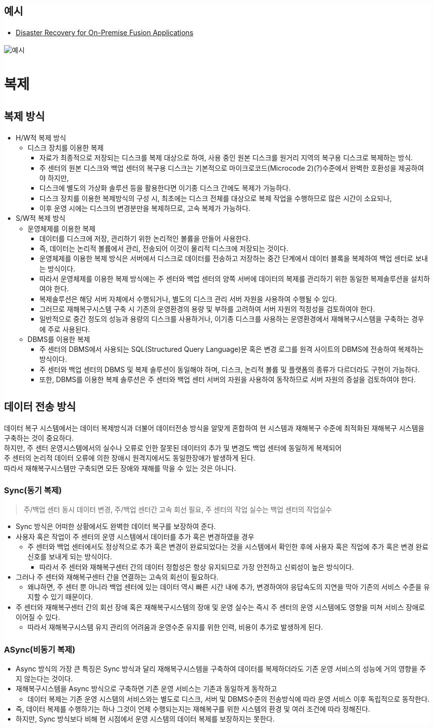 ## 예시
- [Disaster Recovery for On-Premise Fusion Applications](https://www.ateam-oracle.com/disaster-recovery-for-on-premise-fusion-applications)

![예시](https://user-images.githubusercontent.com/19552819/98556027-f3ea3600-22e5-11eb-92a3-2e2036356cec.JPG)

# 복제
## 복제 방식
- H/W적 복제 방식
  - 디스크 장치를 이용한 복제
    - 자료가 최종적으로 저장되는 디스크를 복제 대상으로 하여, 사용 중인 원본 디스크를 원거리 지역의 복구용 디스크로 복제하는 방식.
    - 주 센터의 원본 디스크와 백업 센터의 복구용 디스크는 기본적으로 마이크로코드(Microcode 2)(?)수준에서 완벽한 호환성을 제공하여야 하지만,
    - 디스크에 별도의 가상화 솔루션 등을 활용한다면 이기종 디스크 간에도 복제가 가능하다. 
    - 디스크 장치를 이용한 복제방식의 구성 시, 최초에는 디스크 전체를 대상으로 복제 작업을 수행하므로 많은 시간이 소요되나, 
    - 이후 운영 시에는 디스크의 변경분만을 복제하므로, 고속 복제가 가능하다.
- S/W적 복제 방식
  - 운영체제를 이용한 복제 
    - 데이터를 디스크에 저장, 관리하기 위한 논리적인 볼륨을 만들어 사용한다. 
    - 즉, 데이터는 논리적 볼륨에서 관리, 전송되어 이것이 물리적 디스크에 저장되는 것이다. 
    - 운영체제를 이용한 복제 방식은 서버에서 디스크로 데이터를 전송하고 저장하는 중간 단계에서 데이터 블록을 복제하여 백업 센터로 보내는 방식이다. 
    - 따라서 운영체제를 이용한 복제 방식에는 주 센터와 백업 센터의 양쪽 서버에 데이터의 복제를 관리하기 위한 동일한 복제솔루션을 설치하여야 한다. 
    - 복제솔루션은 해당 서버 자체에서 수행되거나, 별도의 디스크 관리 서버 자원을 사용하여 수행될 수 있다. 
    - 그러므로 재해복구시스템 구축 시 기존의 운영환경의 용량 및 부하를 고려하여 서버 자원의 적정성을 검토하여야 한다.
    - 일반적으로 중간 정도의 성능과 용량의 디스크를 사용하거나, 이기종 디스크를 사용하는 운영환경에서 재해복구시스템을 구축하는 경우에 주로 사용된다.
  - DBMS를 이용한 복제
    - 주 센터의 DBMS에서 사용되는 SQL(Structured Query Language)문 혹은 변경 로그를 원격 사이트의 DBMS에 전송하여 복제하는 방식이다. 
    - 주 센터와 백업 센터의 DBMS 및 복제 솔루션이 동일해야 하며, 디스크, 논리적 볼륨 및 플랫폼의 종류가 다르더라도 구현이 가능하다. 
    - 또한, DBMS를 이용한 복제 솔루션은 주 센터와 백업 센터 서버의 자원을 사용하여 동작하므로 서버 자원의 증설을 검토하여야 한다.

## 데이터 전송 방식
데이터 복구 시스템에서는 데이터 복제방식과 더불어 데이터전송 방식을 알맞게 혼합하여 현 시스템과 재해복구 수준에 최적화된 재해복구 시스템을 구축하는 것이 중요하다.<br>
하지만, 주 센터 운영시스템에서의 실수나 오류로 인한 잘못된 데이터의 추가 및 변경도 백업 센터에 동일하게 복제되어<br>
주 센터의 논리적 데이터 오류에 의한 장애시 원격지에서도 동일한장애가 발생하게 된다. <br>
따라서 재해복구시스템만 구축되면 모든 장애와 재해를 막을 수 있는 것은 아니다.<br>

### Sync(동기 복제)
> 주/백업 센터 동시 데이터 변경, 주/백업 센터간 고속 회선 필요, 주 센터의 작업 실수는 백업 센터의 작업실수

- Sync 방식은 어떠한 상황에서도 완벽한 데이터 복구를 보장하여 준다.
- 사용자 혹은 작업이 주 센터의 운영 시스템에서 데이터를 추가 혹은 변경하였을 경우
  - 주 센터와 백업 센터에서도 정상적으로 추가 혹은 변경이 완료되었다는 것을 시스템에서 확인한 후에 사용자 혹은 직업에 추가 혹은 변경 완료 신호를 보내게 되는 방식이다. 
    - 따라서 주 센터와 재해복구센터 간의 데이터 정합성은 항상 유지되므로 가장 안전하고 신뢰성이 높은 방식이다. 
- 그러나 주 센터와 재해복구센터 간을 연결하는 고속의 회선이 필요하다. 
  - 왜냐하면, 주 센터 뿐 아니라 백업 센터에 있는 데이터 역시 빠른 시간 내에 추가, 변경하여야 응답속도의 지연을 막아 기존의 서비스 수준을 유지할 수 있기 때문이다. 
- 주 센터와 재해복구센터 간의 회선 장애 혹은 재해복구시스템의 장애 및 운영 실수는 즉시 주 센터의 운영 시스템에도 영향을 미쳐 서비스 장애로 이어질 수 있다.
  - 따라서 재해복구시스템 유지 관리의 어려움과 운영수준 유지를 위한 인력, 비용이 추가로 발생하게 된다.

### ASync(비동기 복제)
- Async 방식의 가장 큰 특징은 Sync 방식과 달리 재해복구시스템을 구축하여 데이터를 복제하더라도 기존 운영 서비스의 성능에 거의 영향을 주지 않는다는 것이다. 
- 재해복구시스템을 Async 방식으로 구축하면 기존 운영 서비스는 기존과 동일하게 동작하고
  - 데이터 복제는 기존 운영 시스템의 서비스와는 별도로 디스크, 서버 및 DBMS수준의 전송방식에 따라 운영 서비스 이후 독립적으로 동작한다. 
- 즉, 데이터 복제를 수행하기는 하나 그것이 언제 수행되는지는 재해복구를 위한 시스템의 환경 및 여러 조건에 따라 정해진다. 
- 하지만, Sync 방식보다 비해 현 시점에서 운영 시스템의 데이터 복제를 보장하지는 못한다.
